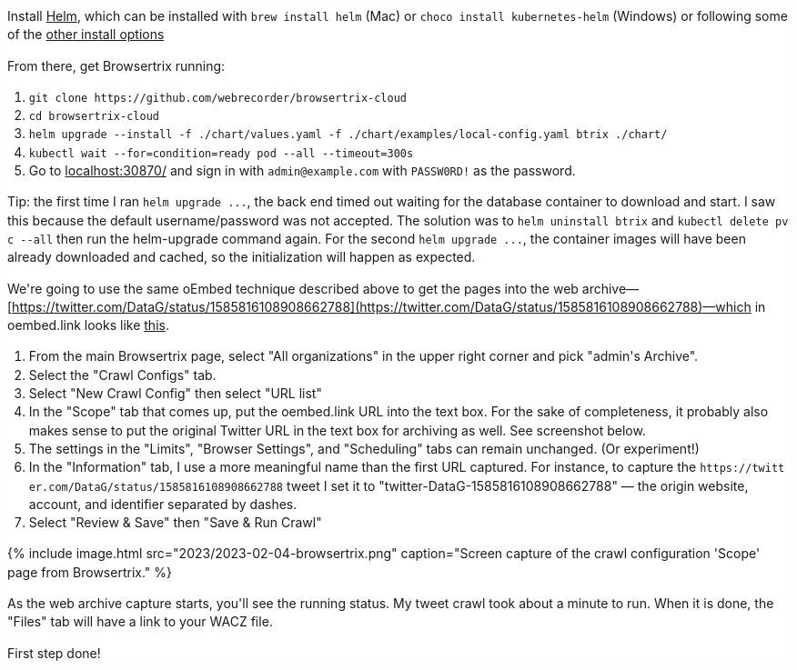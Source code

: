 <p style="">Install <a href="https://helm.sh/" style="">Helm</a>, which can be installed with <code style="">brew install helm</code> (Mac) or <code style="">choco install kubernetes-helm</code> (Windows) or following some of the <a href="https://helm.sh/docs/intro/install/" style="">other install options</a></p>
</li>
</ol>
</div>

From there, get Browsertrix running:

1. `git clone https://github.com/webrecorder/browsertrix-cloud`
1. `cd browsertrix-cloud`
1. `helm upgrade --install -f ./chart/values.yaml -f ./chart/examples/local-config.yaml btrix ./chart/`
1. `kubectl wait --for=condition=ready pod --all --timeout=300s`
1. Go to [localhost:30870/](http://localhost:30870/) and sign in with `admin@example.com` with `PASSW0RD!` as the password.

Tip: the first time I ran `helm upgrade ...`, the back end timed out waiting for the database container to download and start. 
I saw this because the default username/password was not accepted. 
The solution was to `helm uninstall btrix` and `kubectl delete pvc --all` then run the helm-upgrade command again. 
For the second `helm upgrade ...`, the container images will have been already downloaded and cached, so the initialization will happen as expected.

We're going to use the same oEmbed technique described above to get the pages into the web archive—[https://twitter.com/DataG/status/1585816108908662788](https://twitter.com/DataG/status/1585816108908662788)—which in oembed.link looks like [this](https://oembed.link/https://twitter.com/DataG/status/1585816108908662788).

1. From the main Browsertrix page, select "All organizations" in the upper right corner and pick "admin's Archive".
1. Select the "Crawl Configs" tab.
1. Select "New Crawl Config" then select "URL list"
1. In the "Scope" tab that comes up, put the oembed.link URL into the text box. For the sake of completeness, it probably also makes sense to put the original Twitter URL in the text box for archiving as well. See screenshot below.
1. The settings in the "Limits", "Browser Settings", and "Scheduling" tabs can remain unchanged. (Or experiment!)
1. In the "Information" tab, I use a more meaningful name than the first URL captured. For instance, to capture the `https://twitter.com/DataG/status/1585816108908662788` tweet I set it to "twitter-DataG-1585816108908662788" — the origin website, account, and identifier separated by dashes.
1. Select "Review & Save" then "Save & Run Crawl"

{% include image.html 
src="2023/2023-02-04-browsertrix.png"
caption="Screen capture of the crawl configuration 'Scope' page from Browsertrix."
%}

As the web archive capture starts, you'll see the running status. 
My tweet crawl took about a minute to run. 
When it is done, the "Files" tab will have a link to your WACZ file.

First step done!
